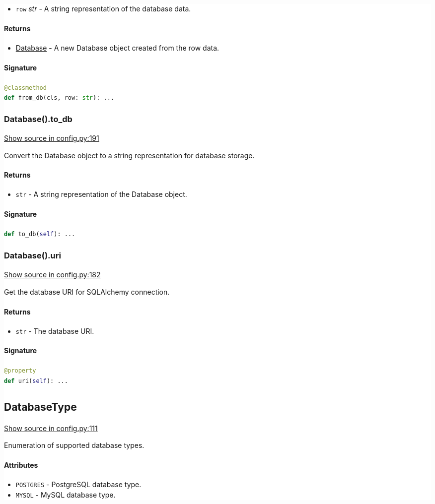 - `row` *str* - A string representation of the database data.

#### Returns

- [Database](#database) - A new Database object created from the row data.

#### Signature

```python
@classmethod
def from_db(cls, row: str): ...
```

### Database().to_db

[Show source in config.py:191](../torch_submit/config.py#L191)

Convert the Database object to a string representation for database storage.

#### Returns

- `str` - A string representation of the Database object.

#### Signature

```python
def to_db(self): ...
```

### Database().uri

[Show source in config.py:182](../torch_submit/config.py#L182)

Get the database URI for SQLAlchemy connection.

#### Returns

- `str` - The database URI.

#### Signature

```python
@property
def uri(self): ...
```



## DatabaseType

[Show source in config.py:111](../torch_submit/config.py#L111)

Enumeration of supported database types.

#### Attributes

- `POSTGRES` - PostgreSQL database type.
- `MYSQL` - MySQL database type.
